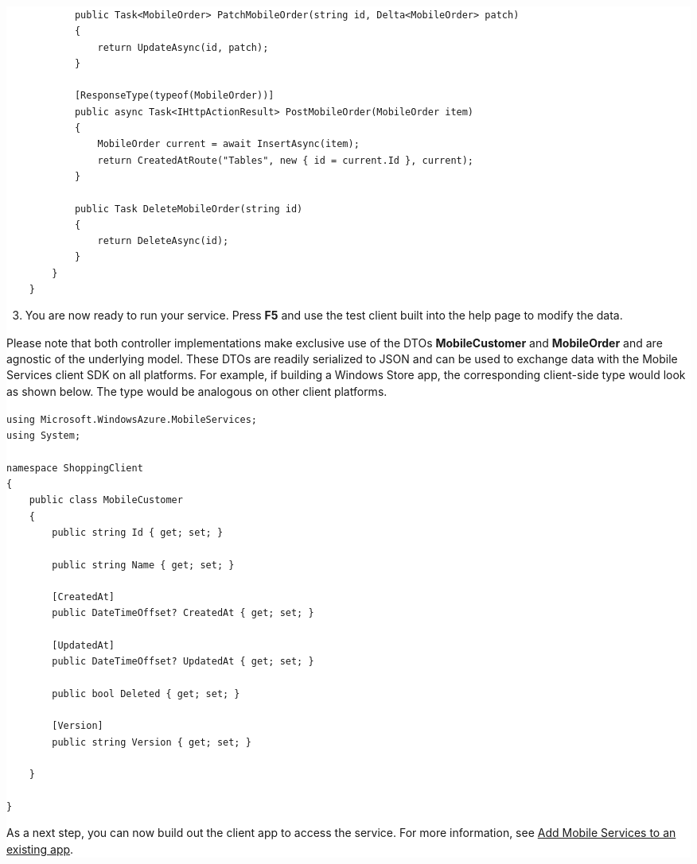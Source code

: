                 public Task<MobileOrder> PatchMobileOrder(string id, Delta<MobileOrder> patch)
                {
                    return UpdateAsync(id, patch);
                }

                [ResponseType(typeof(MobileOrder))]
                public async Task<IHttpActionResult> PostMobileOrder(MobileOrder item)
                {
                    MobileOrder current = await InsertAsync(item);
                    return CreatedAtRoute("Tables", new { id = current.Id }, current);
                }

                public Task DeleteMobileOrder(string id)
                {
                    return DeleteAsync(id);
                }
            }
        }

3. You are now ready to run your service. Press **F5** and use the test client built into the help page to modify the data.

Please note that both controller implementations make exclusive use of the DTOs **MobileCustomer** and **MobileOrder** and are agnostic of the underlying model. These DTOs are readily serialized to JSON and can be used to exchange data with the  Mobile Services client SDK on all platforms. For example, if building a Windows Store app, the corresponding client-side type would look as shown below. The type would be analogous on other client platforms. 

    using Microsoft.WindowsAzure.MobileServices;
    using System;

    namespace ShoppingClient
    {
        public class MobileCustomer
        {
            public string Id { get; set; }

            public string Name { get; set; }

            [CreatedAt]
            public DateTimeOffset? CreatedAt { get; set; }

            [UpdatedAt]
            public DateTimeOffset? UpdatedAt { get; set; }

            public bool Deleted { get; set; }
            
            [Version]
            public string Version { get; set; }

        }

    }

As a next step, you can now build out the client app to access the service. For more information, see [Add Mobile Services to an existing app](mobile-services-dotnet-backend-windows-universal-dotnet-get-started-data.md#update-the-app-to-use-the-mobile-service).
